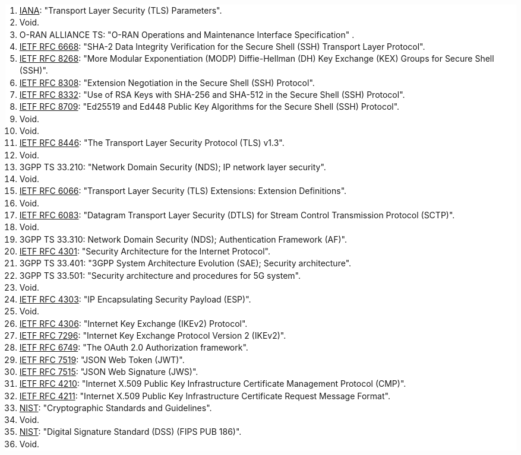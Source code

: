 1. [IANA](https://www.iana.org/assignments/tls-parameters/tls-parameters.xhtml): "Transport Layer Security (TLS) Parameters".
2. Void.
3. O-RAN ALLIANCE TS: "O-RAN Operations and Maintenance Interface Specification" .
4. [IETF RFC 6668](https://www.rfc-editor.org/info/rfc6668): "SHA-2 Data Integrity Verification for the Secure Shell (SSH) Transport Layer Protocol".
5. [IETF RFC 8268](https://www.rfc-editor.org/info/rfc8268): "More Modular Exponentiation (MODP) Diffie-Hellman (DH) Key Exchange (KEX) Groups for Secure Shell (SSH)".
6. [IETF RFC 8308](https://www.rfc-editor.org/info/rfc8308): "Extension Negotiation in the Secure Shell (SSH) Protocol".
7. [IETF RFC 8332](https://datatracker.ietf.org/doc/html/rfc8332): "Use of RSA Keys with SHA-256 and SHA-512 in the Secure Shell (SSH) Protocol".
8. [IETF RFC 8709](https://www.rfc-editor.org/info/rfc8709): "Ed25519 and Ed448 Public Key Algorithms for the Secure Shell (SSH) Protocol".
9. Void.
10. Void.
11. [IETF RFC 8446](https://www.rfc-editor.org/info/rfc8446): "The Transport Layer Security Protocol (TLS) v1.3".
12. Void.
13. 3GPP TS 33.210: "Network Domain Security (NDS); IP network layer security".
14. Void.
15. [IETF RFC 6066](https://www.rfc-editor.org/info/rfc6066): "Transport Layer Security (TLS) Extensions: Extension Definitions".
16. Void.
17. [IETF RFC 6083](https://www.rfc-editor.org/info/rfc6083): "Datagram Transport Layer Security (DTLS) for Stream Control Transmission Protocol (SCTP)".
18. Void.
19. 3GPP TS 33.310: Network Domain Security (NDS); Authentication Framework (AF)".
20. [IETF RFC 4301](https://www.rfc-editor.org/info/rfc4301): "Security Architecture for the Internet Protocol".
21. 3GPP TS 33.401: "3GPP System Architecture Evolution (SAE); Security architecture".
22. 3GPP TS 33.501: "Security architecture and procedures for 5G system".
23. Void.
24. [IETF RFC 4303](https://www.rfc-editor.org/info/rfc4303): "IP Encapsulating Security Payload (ESP)".
25. Void.
26. [IETF RFC 4306](https://www.rfc-editor.org/info/rfc4306): "Internet Key Exchange (IKEv2) Protocol".
27. [IETF RFC 7296](https://www.rfc-editor.org/info/rfc7296): "Internet Key Exchange Protocol Version 2 (IKEv2)".
28. [IETF RFC 6749](https://www.rfc-editor.org/info/rfc6749): "The OAuth 2.0 Authorization framework".
29. [IETF RFC 7519](https://www.rfc-editor.org/info/rfc7519): "JSON Web Token (JWT)".
30. [IETF RFC 7515](https://www.rfc-editor.org/info/rfc7515): "JSON Web Signature (JWS)".
31. [IETF RFC 4210](https://www.rfc-editor.org/info/rfc4210): "Internet X.509 Public Key Infrastructure Certificate Management Protocol (CMP)".
32. [IETF RFC 4211](https://www.rfc-editor.org/info/rfc4211): "Internet X.509 Public Key Infrastructure Certificate Request Message Format".
33. [NIST](https://csrc.nist.gov/Projects/Cryptographic-Standards-and-Guidelines): "Cryptographic Standards and Guidelines".
34. Void.
35. [NIST](https://csrc.nist.gov/pubs/fips/186-5/final): "Digital Signature Standard (DSS) (FIPS PUB 186)".
36. Void.
